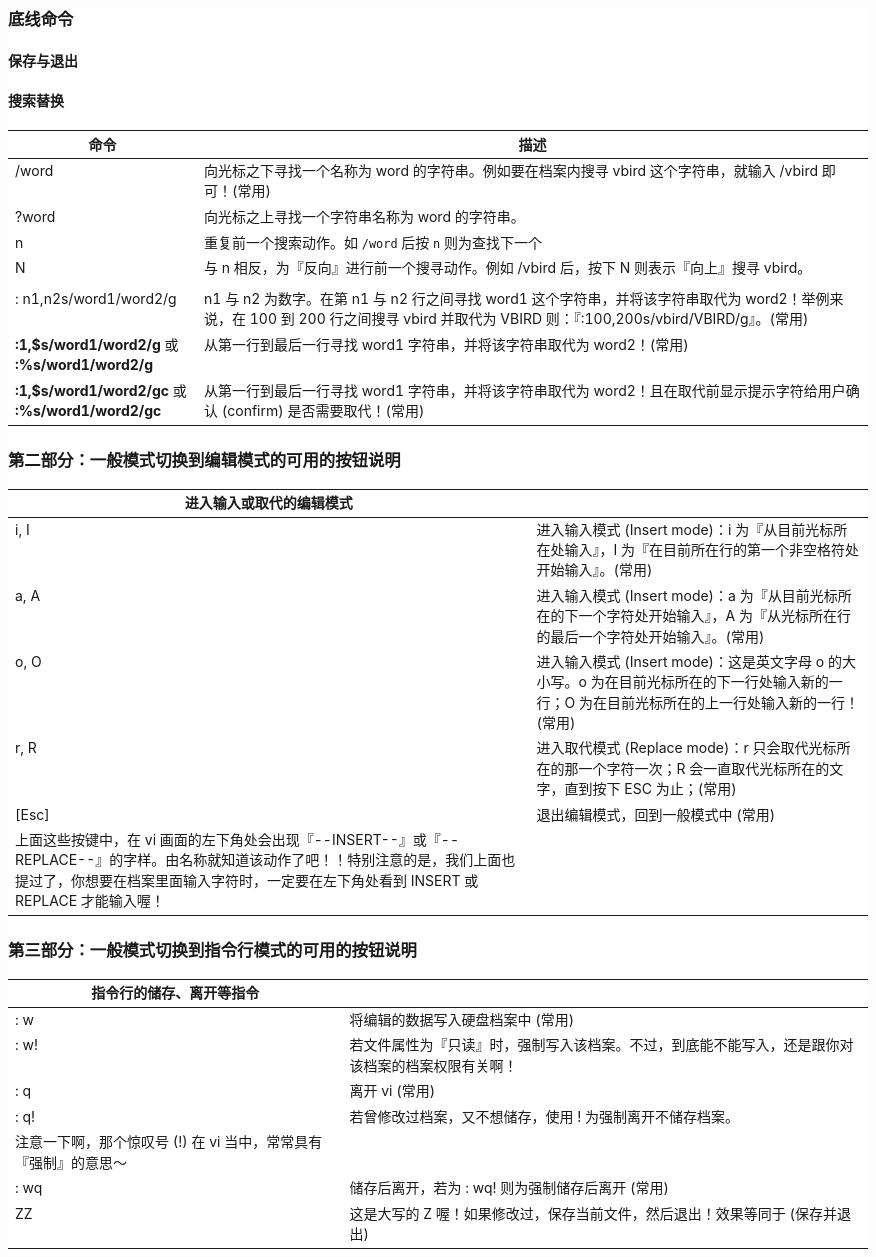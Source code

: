 ### 底线命令

#### 保存与退出

#### 搜索替换

| 命令                                               | 描述                                                                                                                                                                                    |
| -------------------------------------------------- | --------------------------------------------------------------------------------------------------------------------------------------------------------------------------------------- |
| /word                                              | 向光标之下寻找一个名称为 word 的字符串。例如要在档案内搜寻 vbird 这个字符串，就输入 /vbird 即可！(常用)                                                                                |
| ?word                                              | 向光标之上寻找一个字符串名称为 word 的字符串。|
| n                                                  | 重复前一个搜索动作。如 `/word` 后按 `n` 则为查找下一个                                                                                                                                      |
| N                                                  | 与 n 相反，为『反向』进行前一个搜寻动作。例如 /vbird 后，按下 N 则表示『向上』搜寻 vbird。|
|                                                    |                                                                                                                                                                                         |
| : n1,n2s/word1/word2/g                              | n1 与 n2 为数字。在第 n1 与 n2 行之间寻找 word1 这个字符串，并将该字符串取代为 word2！举例来说，在 100 到 200 行之间搜寻 vbird 并取代为 VBIRD 则：『:100,200s/vbird/VBIRD/g』。(常用) |
| **:1,$s/word1/word2/g** 或 **:%s/word1/word2/g**   | 从第一行到最后一行寻找 word1 字符串，并将该字符串取代为 word2！(常用)                                                                                                                  |
| **:1,$s/word1/word2/gc** 或 **:%s/word1/word2/gc** | 从第一行到最后一行寻找 word1 字符串，并将该字符串取代为 word2！且在取代前显示提示字符给用户确认 (confirm) 是否需要取代！(常用)                                                         |

### 第二部分：一般模式切换到编辑模式的可用的按钮说明

| 进入输入或取代的编辑模式                                                                                                                                                                                                     |                                                                                                                                                  |
| ---------------------------------------------------------------------------------------------------------------------------------------------------------------------------------------------------------------------------- | ------------------------------------------------------------------------------------------------------------------------------------------------ |
| i, I                                                                                                                                                                                                                         | 进入输入模式 (Insert mode)：i 为『从目前光标所在处输入』，I 为『在目前所在行的第一个非空格符处开始输入』。(常用)                               |
| a, A                                                                                                                                                                                                                         | 进入输入模式 (Insert mode)：a 为『从目前光标所在的下一个字符处开始输入』，A 为『从光标所在行的最后一个字符处开始输入』。(常用)                  |
| o, O                                                                                                                                                                                                                         | 进入输入模式 (Insert mode)：这是英文字母 o 的大小写。o 为在目前光标所在的下一行处输入新的一行；O 为在目前光标所在的上一行处输入新的一行！(常用) |
| r, R                                                                                                                                                                                                                         | 进入取代模式 (Replace mode)：r 只会取代光标所在的那一个字符一次；R 会一直取代光标所在的文字，直到按下 ESC 为止；(常用)                            |
| [Esc]                                                                                                                                                                                                                        | 退出编辑模式，回到一般模式中 (常用)                                                                                                               |
| 上面这些按键中，在 vi 画面的左下角处会出现『--INSERT--』或『--REPLACE--』的字样。由名称就知道该动作了吧！！特别注意的是，我们上面也提过了，你想要在档案里面输入字符时，一定要在左下角处看到 INSERT 或 REPLACE 才能输入喔！|

### 第三部分：一般模式切换到指令行模式的可用的按钮说明

| 指令行的储存、离开等指令                                        |                                                                                                                            |
| --------------------------------------------------------------- | -------------------------------------------------------------------------------------------------------------------------- |
| : w                                                              | 将编辑的数据写入硬盘档案中 (常用)                                                                                           |
| : w!                                                             | 若文件属性为『只读』时，强制写入该档案。不过，到底能不能写入，还是跟你对该档案的档案权限有关啊！|
| : q                                                              | 离开 vi (常用)                                                                                                             |
| : q!                                                             | 若曾修改过档案，又不想储存，使用 ! 为强制离开不储存档案。|
| 注意一下啊，那个惊叹号 (!) 在 vi 当中，常常具有『强制』的意思～|                                                                                                                            |
| : wq                                                             | 储存后离开，若为 : wq! 则为强制储存后离开 (常用)                                                                            |
| ZZ                                                              | 这是大写的 Z 喔！如果修改过，保存当前文件，然后退出！效果等同于 (保存并退出)                                                |
